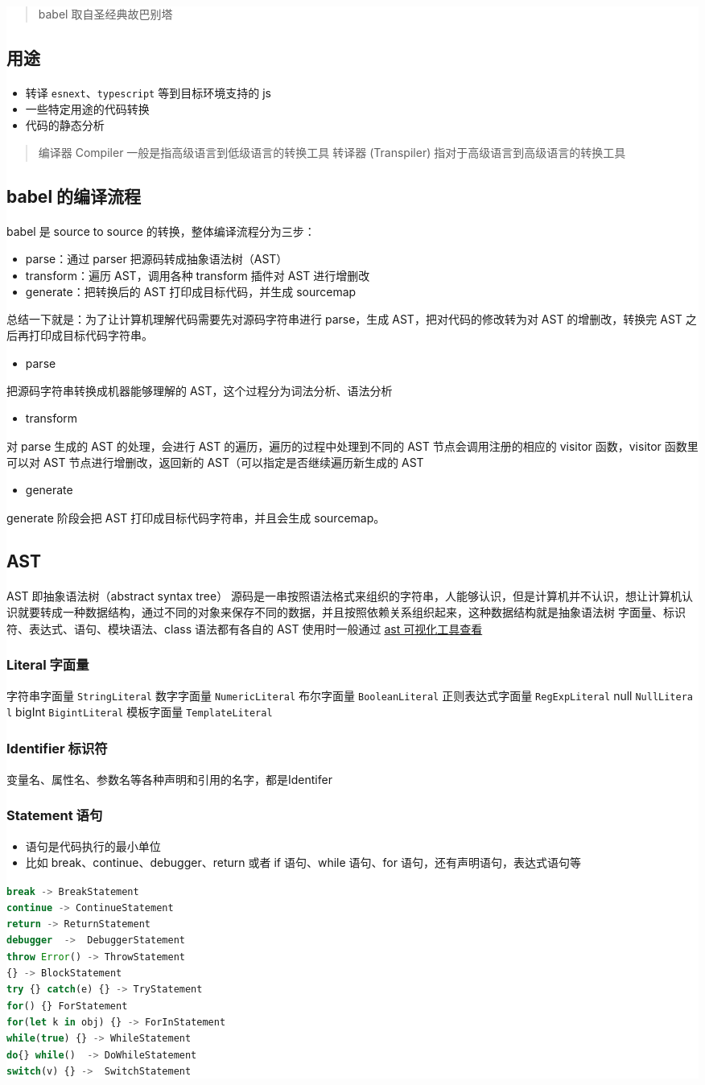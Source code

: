 >  babel 取自圣经典故巴别塔

## 用途 

- 转译 `esnext`、`typescript`   等到目标环境支持的  js
- 一些特定用途的代码转换
- 代码的静态分析
> 编译器 Compiler 一般是指高级语言到低级语言的转换工具
> 转译器 (Transpiler) 指对于高级语言到高级语言的转换工具

## babel  的编译流程
babel 是 source to source 的转换，整体编译流程分为三步：

- parse：通过 parser 把源码转成抽象语法树（AST）
- transform：遍历 AST，调用各种 transform 插件对 AST 进行增删改
- generate：把转换后的 AST 打印成目标代码，并生成 sourcemap

总结一下就是：为了让计算机理解代码需要先对源码字符串进行 parse，生成 AST，把对代码的修改转为对 AST 的增删改，转换完 AST 之后再打印成目标代码字符串。

- parse

把源码字符串转换成机器能够理解的 AST，这个过程分为词法分析、语法分析

- transform

对 parse 生成的 AST 的处理，会进行 AST 的遍历，遍历的过程中处理到不同的 AST 节点会调用注册的相应的 visitor 函数，visitor 函数里可以对 AST 节点进行增删改，返回新的 AST（可以指定是否继续遍历新生成的 AST

- generate

generate 阶段会把 AST 打印成目标代码字符串，并且会生成 sourcemap。

## AST 
AST  即抽象语法树（abstract syntax tree）
源码是一串按照语法格式来组织的字符串，人能够认识，但是计算机并不认识，想让计算机认识就要转成一种数据结构，通过不同的对象来保存不同的数据，并且按照依赖关系组织起来，这种数据结构就是抽象语法树
字面量、标识符、表达式、语句、模块语法、class 语法都有各自的 AST
使用时一般通过 [ast 可视化工具查看](https://astexplorer.net/)
### Literal 字面量
字符串字面量 `StringLiteral`
数字字面量 `NumericLiteral`
布尔字面量 `BooleanLiteral`
正则表达式字面量 `RegExpLiteral`
null `NullLiteral`
bigInt `BigintLiteral`
模板字面量 `TemplateLiteral`
### Identifier 标识符
变量名、属性名、参数名等各种声明和引用的名字，都是Identifer
### Statement 语句

- 语句是代码执行的最小单位
- 比如 break、continue、debugger、return 或者 if 语句、while 语句、for 语句，还有声明语句，表达式语句等
```javascript
break -> BreakStatement
continue -> ContinueStatement
return -> ReturnStatement
debugger  ->  DebuggerStatement
throw Error() -> ThrowStatement
{} -> BlockStatement
try {} catch(e) {} -> TryStatement
for() {} ForStatement
for(let k in obj) {} -> ForInStatement
while(true) {} -> WhileStatement
do{} while()  -> DoWhileStatement
switch(v) {} ->  SwitchStatement
```